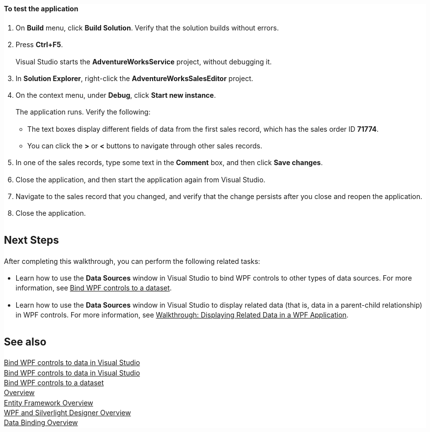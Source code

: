 #### To test the application  
  
1. On **Build** menu, click **Build Solution**. Verify that the solution builds without errors.  
  
2. Press **Ctrl+F5**.  
  
     Visual Studio starts the **AdventureWorksService** project, without debugging it.  
  
3. In **Solution Explorer**, right-click the **AdventureWorksSalesEditor** project.  
  
4. On the context menu, under **Debug**, click **Start new instance**.  
  
     The application runs. Verify the following:  
  
    - The text boxes display different fields of data from the first sales record, which has the sales order ID **71774**.  
  
    - You can click the **>** or **<** buttons to navigate through other sales records.  
  
5. In one of the sales records, type some text in the **Comment** box, and then click **Save changes**.  
  
6. Close the application, and then start the application again from Visual Studio.  
  
7. Navigate to the sales record that you changed, and verify that the change persists after you close and reopen the application.  
  
8. Close the application.  
  
## Next Steps  
 After completing this walkthrough, you can perform the following related tasks:  
  
- Learn how to use the **Data Sources** window in Visual Studio to bind WPF controls to other types of data sources. For more information, see [Bind WPF controls to a dataset](../data-tools/bind-wpf-controls-to-a-dataset.md).  
  
- Learn how to use the **Data Sources** window in Visual Studio to display related data (that is, data in a parent-child relationship) in WPF controls. For more information, see [Walkthrough: Displaying Related Data in a WPF Application](../data-tools/walkthrough-displaying-related-data-in-a-wpf-application.md).  
  
## See also  
 [Bind WPF controls to data in Visual Studio](../data-tools/bind-wpf-controls-to-data-in-visual-studio1.md)   
 [Bind WPF controls to data in Visual Studio](../data-tools/bind-wpf-controls-to-data-in-visual-studio2.md)   
 [Bind WPF controls to a dataset](../data-tools/bind-wpf-controls-to-a-dataset.md)   
 [Overview](https://msdn.microsoft.com/library/7924cf94-c9a6-4015-afc9-f5d22b1743bb)   
 [Entity Framework Overview](https://msdn.microsoft.com/library/a2166b3d-d8ba-4a0a-8552-6ba1e3eaaee0)   
 [WPF and Silverlight Designer Overview](https://msdn.microsoft.com/570b7a5c-0c86-4326-a371-c9b63378fc62)   
 [Data Binding Overview](https://msdn.microsoft.com/library/c707c95f-7811-401d-956e-2fffd019a211)
